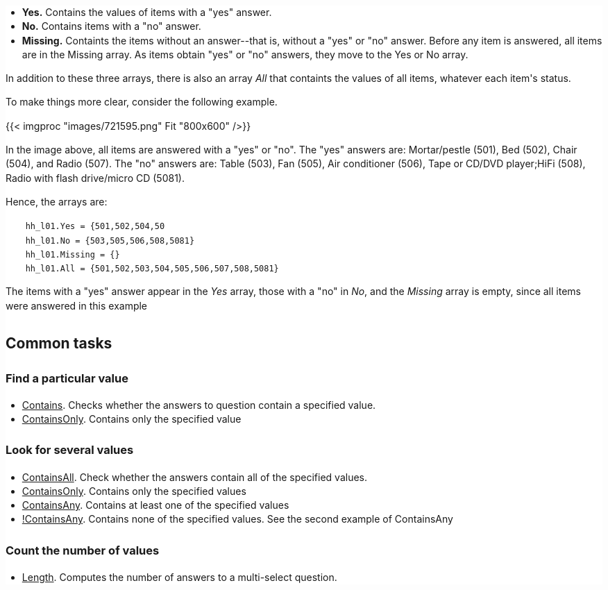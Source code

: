 -   **Yes.** Contains the values of items with a "yes" answer.
-   **No.** Contains items with a "no" answer.
-   **Missing.** Containts the items without an answer--that is, without
    a "yes" or "no" answer. Before any item is answered, all items are
    in the Missing array. As items obtain "yes" or "no" answers, they
    move to the Yes or No array.

In addition to these three arrays, there is also an array *All* that
containts the values of all items, whatever each item's status.

To make things more clear, consider the following example.

{{< imgproc "images/721595.png" Fit "800x600" />}}

In the image above, all items are answered with a "yes" or "no". The
"yes" answers are: Mortar/pestle (501), Bed (502), Chair (504), and
Radio (507). The "no" answers are: Table (503), Fan (505), Air
conditioner (506), Tape or CD/DVD player;HiFi (508), Radio with flash
drive/micro CD (5081).

Hence, the arrays are:

        hh_l01.Yes = {501,502,504,50
        hh_l01.No = {503,505,506,508,5081}
        hh_l01.Missing = {}
        hh_l01.All = {501,502,503,504,505,506,507,508,5081} 

The items with a "yes" answer appear in the *Yes* array, those with a
"no" in *No*, and the *Missing* array is empty, since all items were
answered in this example

Common tasks
------------

### Find a particular value

-   [Contains](#ContainsYN). Checks whether the answers to question
    contain a specified value.
-   [ContainsOnly](#ContainsOnlyYN). Contains only the specified value

### Look for several values

-   [ContainsAll](#ContainsAllYN). Check whether the answers contain all
    of the specified values.
-   [ContainsOnly](#ContainsOnlyYN). Contains only the specified values
-   [ContainsAny](#ContainsAnyYN). Contains at least one of the
    specified values
-   [!ContainsAny](#ContainsAnyYN). Contains none of the specified
    values. See the second example of ContainsAny

### Count the number of values

-   [Length](#LengthYN). Computes the number of answers to a
    multi-select question.
